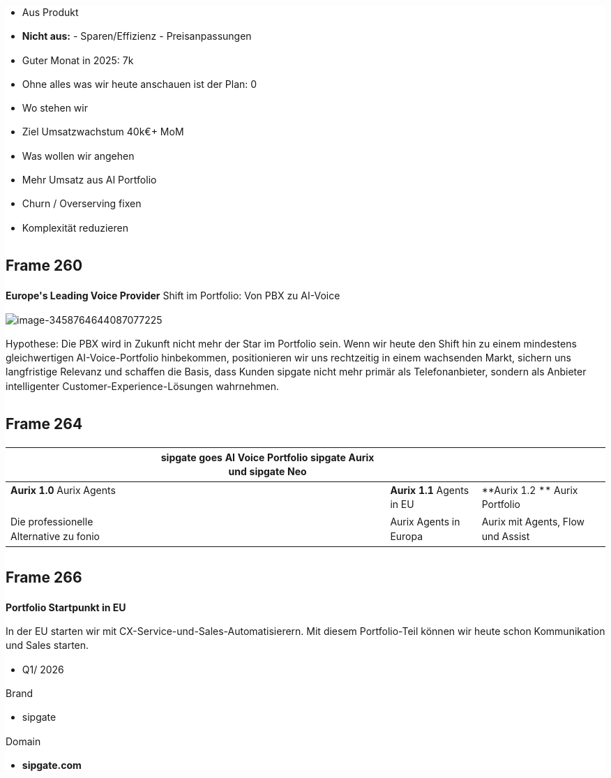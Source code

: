 - Aus Produkt

- **Nicht aus:**  - Sparen/Effizienz - Preisanpassungen

- Guter Monat in 2025: 7k

- Ohne alles was wir heute anschauen ist der Plan: 0

- Wo stehen wir

- Ziel Umsatzwachstum 40k€&#43; MoM

- Was wollen wir angehen

- Mehr Umsatz aus AI Portfolio

- Churn / Overserving fixen

- Komplexität reduzieren

## Frame 260

**Europe&#39;s Leading Voice Provider** Shift im Portfolio: Von PBX zu AI-Voice

![image-3458764644087077225](https://api.miro.com/v2/boards/uXjVJXCZjlw%3D/resources/images/3458764517271857971?format=preview&redirect=false)

Hypothese: Die PBX wird in Zukunft nicht mehr der Star im Portfolio sein. Wenn wir heute den Shift hin zu einem mindestens gleichwertigen AI-Voice-Portfolio hinbekommen, positionieren wir uns rechtzeitig in einem wachsenden Markt, sichern uns langfristige Relevanz und schaffen die Basis, dass Kunden sipgate nicht mehr primär als Telefonanbieter, sondern als Anbieter intelligenter Customer-Experience-Lösungen wahrnehmen.

## Frame 264

|  | **sipgate goes AI Voice Portfolio** sipgate Aurix und sipgate Neo |  |  |
| --- | --- | --- | --- |
| **Aurix 1.0** Aurix Agents |  | **Aurix 1.1** Agents in EU | **Aurix 1.2 ** Aurix Portfolio |
| Die professionelle Alternative zu fonio |  | Aurix Agents in Europa | Aurix mit Agents, Flow und Assist |



## Frame 266

**Portfolio Startpunkt in EU**

In der EU starten wir mit CX-Service-und-Sales-Automatisierern. Mit diesem Portfolio-Teil können wir heute schon Kommunikation und Sales starten.

- Q1/ 2026

Brand

- sipgate

Domain

- **sipgate.com**

